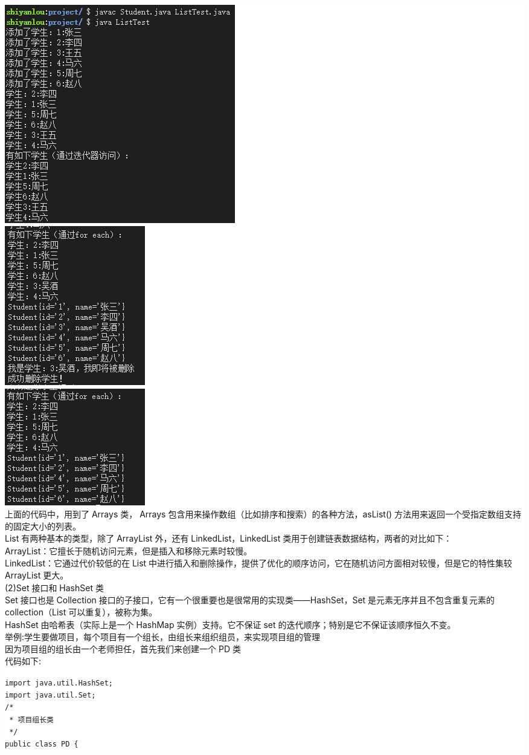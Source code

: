 ![](https://github.com/inspurcloudgroup/rd2/blob/master/%E6%9D%A8%E5%AD%90%E6%B6%B5/0621/img/2.png)<br>
![](https://github.com/inspurcloudgroup/rd2/blob/master/%E6%9D%A8%E5%AD%90%E6%B6%B5/0621/img/3.png)<br>
![](https://github.com/inspurcloudgroup/rd2/blob/master/%E6%9D%A8%E5%AD%90%E6%B6%B5/0621/img/4.png)<br>
上面的代码中，用到了 Arrays 类， Arrays 包含用来操作数组（比如排序和搜索）的各种方法，asList() 方法用来返回一个受指定数组支持的固定大小的列表。<br>
List 有两种基本的类型，除了 ArrayList 外，还有 LinkedList，LinkedList 类用于创建链表数据结构，两者的对比如下：<br>
ArrayList：它擅长于随机访问元素，但是插入和移除元素时较慢。<br>
LinkedList：它通过代价较低的在 List 中进行插入和删除操作，提供了优化的顺序访问，它在随机访问方面相对较慢，但是它的特性集较 ArrayList 更大。<br>
(2)Set 接口和 HashSet 类<br>
Set 接口也是 Collection 接口的子接口，它有一个很重要也是很常用的实现类——HashSet，Set 是元素无序并且不包含重复元素的 collection（List 可以重复），被称为集。<br>
HashSet 由哈希表（实际上是一个 HashMap 实例）支持。它不保证 set 的迭代顺序；特别是它不保证该顺序恒久不变。<br>
举例:学生要做项目，每个项目有一个组长，由组长来组织组员，来实现项目组的管理<br>
因为项目组的组长由一个老师担任，首先我们来创建一个 PD 类<br>
代码如下:
```shell
import java.util.HashSet;
import java.util.Set;
/*
 * 项目组长类
 */
public class PD {
```